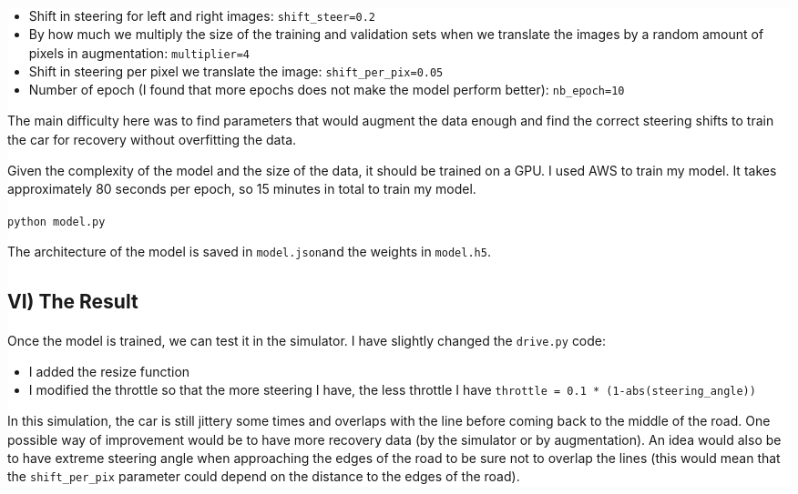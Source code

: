 - Shift in steering for left and right images: `shift_steer=0.2`
- By how much we multiply the size of the training and validation sets when we translate the images by a random amount of pixels in augmentation: `multiplier=4`
- Shift in steering per pixel we translate the image: `shift_per_pix=0.05`
- Number of epoch (I found that more epochs does not make the model perform better): `nb_epoch=10`

The main difficulty here was to find parameters that would augment the data enough and find the correct steering shifts to train the car for recovery without overfitting the data.

Given the complexity of the model and the size of the data, it should be trained on a GPU. I used AWS to train my model. It takes approximately 80 seconds per epoch, so 15 minutes in total to train my model.
	
	python model.py
	
The architecture of the model is saved in `model.json`and the weights in `model.h5`.


## VI) The Result

Once the model is trained, we can test it in the simulator. I have slightly changed the `drive.py` code:

- I added the resize function
- I modified the throttle so that the more steering I have, the less throttle I have `throttle = 0.1 * (1-abs(steering_angle))`

<video controls>
  <source src="Result.m4v" type="video/mp4">
</video> 

In this simulation, the car is still jittery some times and overlaps with the line before coming back to the middle of the road. One possible way of improvement would be to have more recovery data (by the simulator or by augmentation). An idea would also be to have extreme steering angle when approaching the edges of the road to be sure not to overlap the lines (this would mean that the `shift_per_pix` parameter could depend on the distance to the edges of the road).
